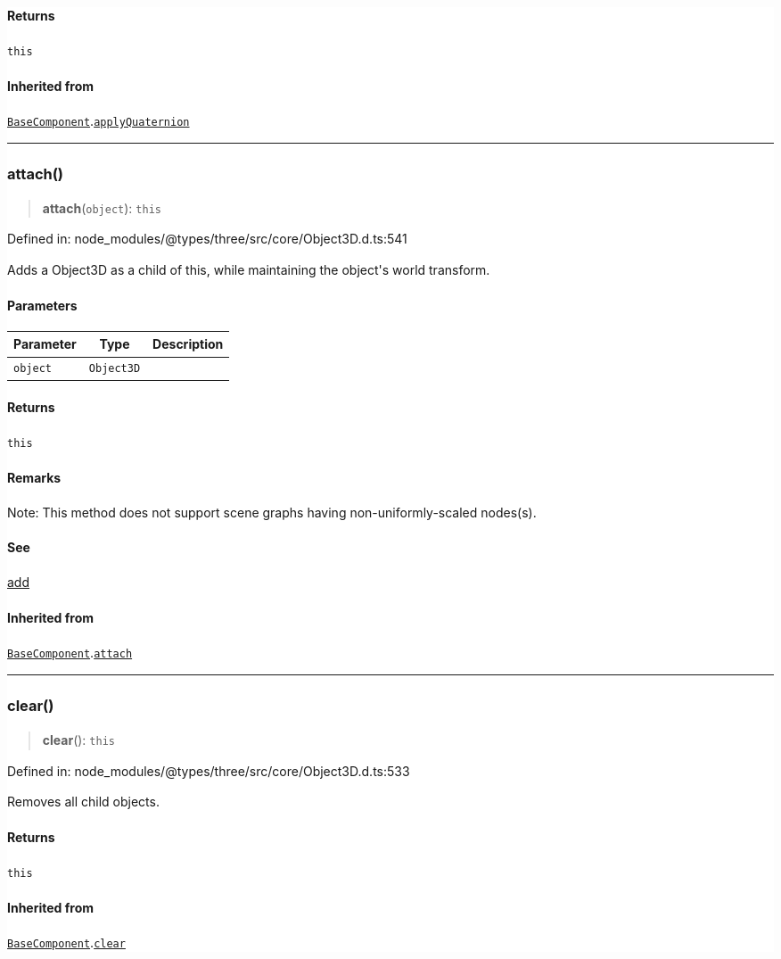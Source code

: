 #### Returns

`this`

#### Inherited from

[`BaseComponent`](BaseComponent.md).[`applyQuaternion`](BaseComponent.md#applyquaternion)

***

### attach()

> **attach**(`object`): `this`

Defined in: node\_modules/@types/three/src/core/Object3D.d.ts:541

Adds a Object3D as a child of this, while maintaining the object's world transform.

#### Parameters

| Parameter | Type | Description |
| ------ | ------ | ------ |
| `object` | `Object3D` |  |

#### Returns

`this`

#### Remarks

Note: This method does not support scene graphs having non-uniformly-scaled nodes(s).

#### See

[add](OperatorPathDisplay.md#add)

#### Inherited from

[`BaseComponent`](BaseComponent.md).[`attach`](BaseComponent.md#attach)

***

### clear()

> **clear**(): `this`

Defined in: node\_modules/@types/three/src/core/Object3D.d.ts:533

Removes all child objects.

#### Returns

`this`

#### Inherited from

[`BaseComponent`](BaseComponent.md).[`clear`](BaseComponent.md#clear)
